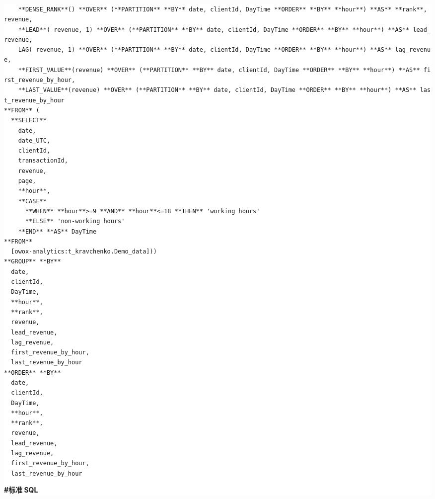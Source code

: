 ```
    **DENSE_RANK**() **OVER** (**PARTITION** **BY** date, clientId, DayTime **ORDER** **BY** **hour**) **AS** **rank**,     revenue,     
    **LEAD**( revenue, 1) **OVER** (**PARTITION** **BY** date, clientId, DayTime **ORDER** **BY** **hour**) **AS** lead_revenue,     
    LAG( revenue, 1) **OVER** (**PARTITION** **BY** date, clientId, DayTime **ORDER** **BY** **hour**) **AS** lag_revenue,     
    **FIRST_VALUE**(revenue) **OVER** (**PARTITION** **BY** date, clientId, DayTime **ORDER** **BY** **hour**) **AS** first_revenue_by_hour,     
    **LAST_VALUE**(revenue) **OVER** (**PARTITION** **BY** date, clientId, DayTime **ORDER** **BY** **hour**) **AS** last_revenue_by_hour   
**FROM** (     
  **SELECT**       
    date,       
    date_UTC,       
    clientId,       
    transactionId,       
    revenue,       
    page,       
    **hour**,       
    **CASE**         
      **WHEN** **hour**>=9 **AND** **hour**<=18 **THEN** 'working hours'         
      **ELSE** 'non-working hours'       
    **END** **AS** DayTime     
**FROM**       
  [owox-analytics:t_kravchenko.Demo_data])) 
**GROUP** **BY**   
  date,   
  clientId,   
  DayTime,   
  **hour**,   
  **rank**,   
  revenue,   
  lead_revenue,   
  lag_revenue,   
  first_revenue_by_hour,   
  last_revenue_by_hour 
**ORDER** **BY**   
  date,   
  clientId,   
  DayTime,   
  **hour**,   
  **rank**,   
  revenue,   
  lead_revenue,   
  lag_revenue,   
  first_revenue_by_hour,   
  last_revenue_by_hour
```

**#标准 SQL**
